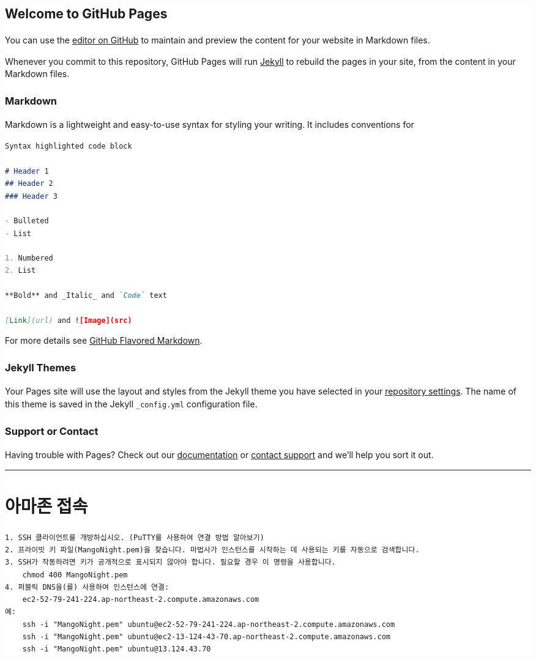 ## Welcome to GitHub Pages

You can use the [editor on GitHub](https://github.com/shmhlove/Asgardium_Client/edit/master/README.md) to maintain and preview the content for your website in Markdown files.

Whenever you commit to this repository, GitHub Pages will run [Jekyll](https://jekyllrb.com/) to rebuild the pages in your site, from the content in your Markdown files.

### Markdown

Markdown is a lightweight and easy-to-use syntax for styling your writing. It includes conventions for

```markdown
Syntax highlighted code block

# Header 1
## Header 2
### Header 3

- Bulleted
- List

1. Numbered
2. List

**Bold** and _Italic_ and `Code` text

[Link](url) and ![Image](src)
```

For more details see [GitHub Flavored Markdown](https://guides.github.com/features/mastering-markdown/).

### Jekyll Themes

Your Pages site will use the layout and styles from the Jekyll theme you have selected in your [repository settings](https://github.com/shmhlove/Asgardium_Client/settings). The name of this theme is saved in the Jekyll `_config.yml` configuration file.

### Support or Contact

Having trouble with Pages? Check out our [documentation](https://help.github.com/categories/github-pages-basics/) or [contact support](https://github.com/contact) and we’ll help you sort it out.

--------------------------------------------------------------------------------------------------------------------

# 아마존 접속
	1. SSH 클라이언트를 개방하십시오. (PuTTY를 사용하여 연결 방법 알아보기)
	2. 프라이빗 키 파일(MangoNight.pem)을 찾습니다. 마법사가 인스턴스를 시작하는 데 사용되는 키를 자동으로 검색합니다.
	3. SSH가 작동하려면 키가 공개적으로 표시되지 않아야 합니다. 필요할 경우 이 명령을 사용합니다.
		chmod 400 MangoNight.pem
	4. 퍼블릭 DNS을(를) 사용하여 인스턴스에 연결:
		ec2-52-79-241-224.ap-northeast-2.compute.amazonaws.com
	예:
		ssh -i "MangoNight.pem" ubuntu@ec2-52-79-241-224.ap-northeast-2.compute.amazonaws.com
		ssh -i "MangoNight.pem" ubuntu@ec2-13-124-43-70.ap-northeast-2.compute.amazonaws.com
		ssh -i "MangoNight.pem" ubuntu@13.124.43.70
